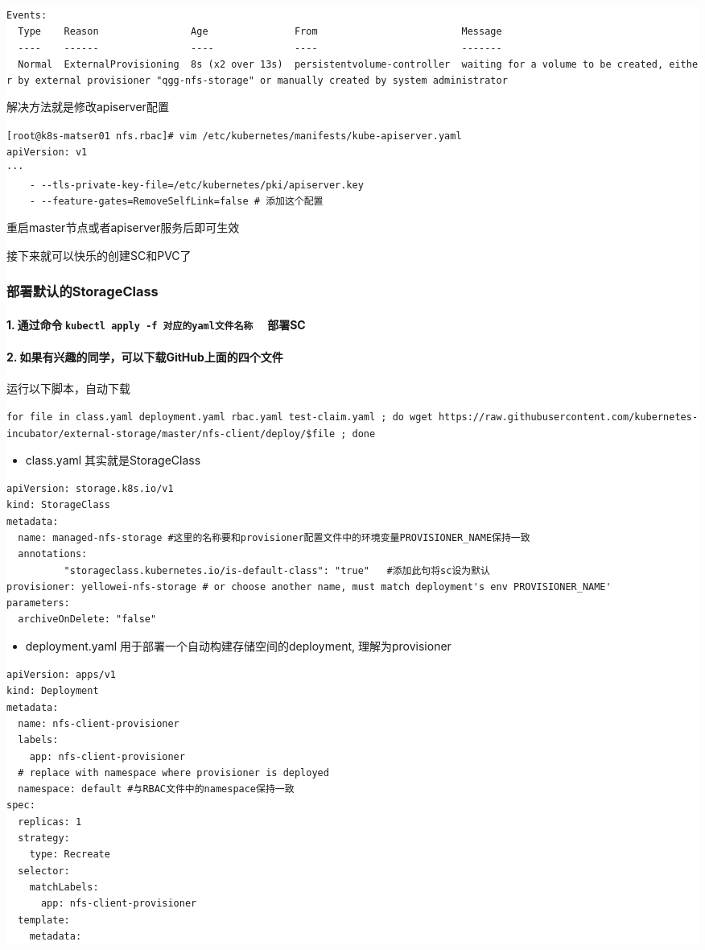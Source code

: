 ```shell
Events:
  Type    Reason                Age               From                         Message
  ----    ------                ----              ----                         -------
  Normal  ExternalProvisioning  8s (x2 over 13s)  persistentvolume-controller  waiting for a volume to be created, either by external provisioner "qgg-nfs-storage" or manually created by system administrator
```

解决方法就是修改apiserver配置
```shell
[root@k8s-matser01 nfs.rbac]# vim /etc/kubernetes/manifests/kube-apiserver.yaml
apiVersion: v1
···
    - --tls-private-key-file=/etc/kubernetes/pki/apiserver.key
    - --feature-gates=RemoveSelfLink=false # 添加这个配置
```

重启master节点或者apiserver服务后即可生效

接下来就可以快乐的创建SC和PVC了

### 部署默认的StorageClass

#### 1. 通过命令 `kubectl apply -f 对应的yaml文件名称  ` 部署SC

#### 2. 如果有兴趣的同学，可以下载GitHub上面的四个文件

运行以下脚本，自动下载
```shell
for file in class.yaml deployment.yaml rbac.yaml test-claim.yaml ; do wget https://raw.githubusercontent.com/kubernetes-incubator/external-storage/master/nfs-client/deploy/$file ; done
```

* class.yaml 其实就是StorageClass
```shell
apiVersion: storage.k8s.io/v1
kind: StorageClass
metadata:
  name: managed-nfs-storage #这里的名称要和provisioner配置文件中的环境变量PROVISIONER_NAME保持一致
  annotations:
          "storageclass.kubernetes.io/is-default-class": "true"   #添加此句将sc设为默认
provisioner: yellowei-nfs-storage # or choose another name, must match deployment's env PROVISIONER_NAME'
parameters:
  archiveOnDelete: "false"
```

* deployment.yaml 
用于部署一个自动构建存储空间的deployment, 理解为provisioner
```shell
apiVersion: apps/v1
kind: Deployment
metadata:
  name: nfs-client-provisioner
  labels:
    app: nfs-client-provisioner
  # replace with namespace where provisioner is deployed
  namespace: default #与RBAC文件中的namespace保持一致
spec:
  replicas: 1
  strategy:
    type: Recreate
  selector:
    matchLabels:
      app: nfs-client-provisioner
  template:
    metadata:
```